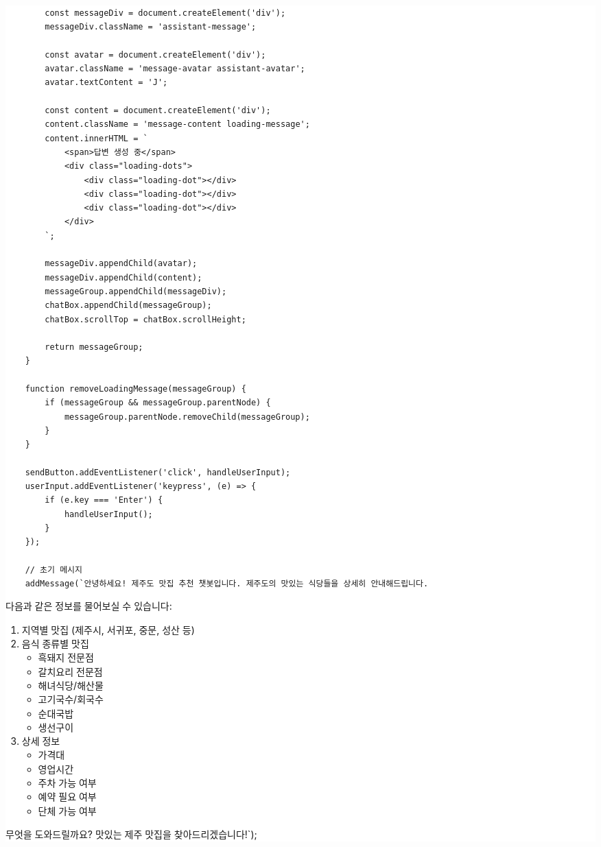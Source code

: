             const messageDiv = document.createElement('div');
            messageDiv.className = 'assistant-message';
            
            const avatar = document.createElement('div');
            avatar.className = 'message-avatar assistant-avatar';
            avatar.textContent = 'J';
            
            const content = document.createElement('div');
            content.className = 'message-content loading-message';
            content.innerHTML = `
                <span>답변 생성 중</span>
                <div class="loading-dots">
                    <div class="loading-dot"></div>
                    <div class="loading-dot"></div>
                    <div class="loading-dot"></div>
                </div>
            `;
            
            messageDiv.appendChild(avatar);
            messageDiv.appendChild(content);
            messageGroup.appendChild(messageDiv);
            chatBox.appendChild(messageGroup);
            chatBox.scrollTop = chatBox.scrollHeight;
            
            return messageGroup;
        }

        function removeLoadingMessage(messageGroup) {
            if (messageGroup && messageGroup.parentNode) {
                messageGroup.parentNode.removeChild(messageGroup);
            }
        }

        sendButton.addEventListener('click', handleUserInput);
        userInput.addEventListener('keypress', (e) => {
            if (e.key === 'Enter') {
                handleUserInput();
            }
        });

        // 초기 메시지
        addMessage(`안녕하세요! 제주도 맛집 추천 챗봇입니다. 제주도의 맛있는 식당들을 상세히 안내해드립니다.

다음과 같은 정보를 물어보실 수 있습니다:
1. 지역별 맛집 (제주시, 서귀포, 중문, 성산 등)
2. 음식 종류별 맛집
   - 흑돼지 전문점
   - 갈치요리 전문점
   - 해녀식당/해산물
   - 고기국수/회국수
   - 순대국밥
   - 생선구이
3. 상세 정보
   - 가격대
   - 영업시간
   - 주차 가능 여부
   - 예약 필요 여부
   - 단체 가능 여부

무엇을 도와드릴까요? 맛있는 제주 맛집을 찾아드리겠습니다!`);
    </script>
</body>
</html>